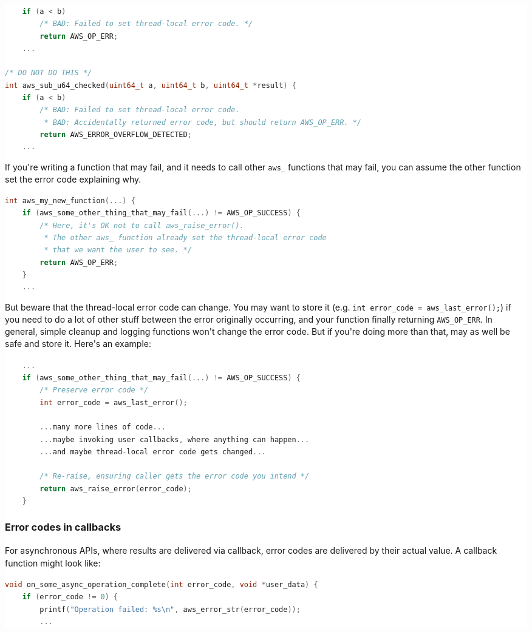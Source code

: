 ```c
    if (a < b)
        /* BAD: Failed to set thread-local error code. */
        return AWS_OP_ERR;
    ...

/* DO NOT DO THIS */
int aws_sub_u64_checked(uint64_t a, uint64_t b, uint64_t *result) {
    if (a < b)
        /* BAD: Failed to set thread-local error code.
         * BAD: Accidentally returned error code, but should return AWS_OP_ERR. */
        return AWS_ERROR_OVERFLOW_DETECTED;
    ...
```

If you're writing a function that may fail, and it needs to call other `aws_` functions that may fail, you can assume the other function set the error code explaining why.

```c
int aws_my_new_function(...) {
    if (aws_some_other_thing_that_may_fail(...) != AWS_OP_SUCCESS) {
        /* Here, it's OK not to call aws_raise_error().
         * The other aws_ function already set the thread-local error code
         * that we want the user to see. */
        return AWS_OP_ERR;
    }
    ...
```

But beware that the thread-local error code can change. You may want to store it (e.g. `int error_code = aws_last_error();`) if you need to do a lot of other stuff between the error originally occurring, and your function finally returning `AWS_OP_ERR`. In general, simple cleanup and logging functions won't change the error code. But if you're doing more than that, may as well be safe and store it. Here's an example:
```c
    ...
    if (aws_some_other_thing_that_may_fail(...) != AWS_OP_SUCCESS) {
        /* Preserve error code */
        int error_code = aws_last_error();

        ...many more lines of code...
        ...maybe invoking user callbacks, where anything can happen...
        ...and maybe thread-local error code gets changed...

        /* Re-raise, ensuring caller gets the error code you intend */
        return aws_raise_error(error_code);
    }
```

### Error codes in callbacks

For asynchronous APIs, where results are delivered via callback, error codes are delivered by their actual value. A callback function might look like:
```c
void on_some_async_operation_complete(int error_code, void *user_data) {
    if (error_code != 0) {
        printf("Operation failed: %s\n", aws_error_str(error_code));
        ...
```
